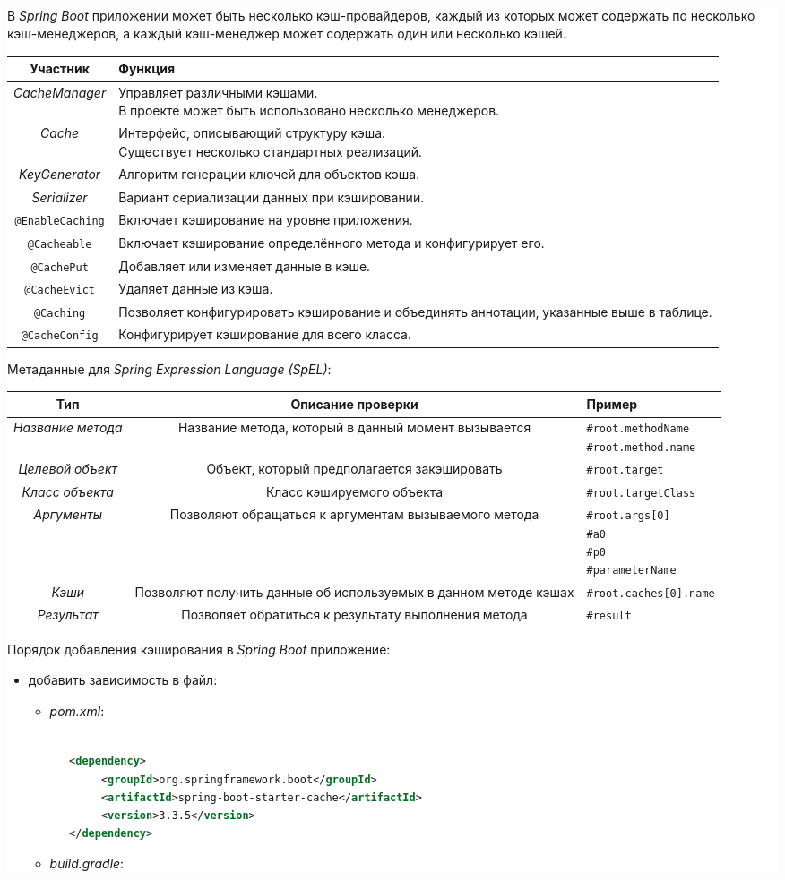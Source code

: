В _Spring Boot_ приложении может быть несколько кэш-провайдеров, каждый из которых может содержать по несколько
кэш-менеджеров, а каждый кэш-менеджер может содержать один или несколько кэшей.

|   **Участник**   | **Функция**                                                                              |
|:----------------:|:-----------------------------------------------------------------------------------------|
|  _CacheManager_  | Управляет различными кэшами.<br/>В проекте может быть использовано несколько менеджеров. |
|     _Cache_      | Интерфейс, описывающий структуру кэша.<br/>Существует несколько стандартных реализаций.  |
|  _KeyGenerator_  | Алгоритм генерации ключей для объектов кэша.                                             |
|   _Serializer_   | Вариант сериализации данных при кэшировании.                                             |
| `@EnableCaching` | Включает кэширование на уровне приложения.                                               |
|   `@Cacheable`   | Включает кэширование определённого метода и конфигурирует его.                           |
|   `@CachePut`    | Добавляет или изменяет данные в кэше.                                                    |
|  `@CacheEvict`   | Удаляет данные из кэша.                                                                  |
|    `@Caching`    | Позволяет конфигурировать кэширование и объединять аннотации, указанные выше в таблице.  |
|  `@CacheConfig`  | Конфигурирует кэширование для всего класса.                                              |

Метаданные для _Spring Expression Language (SpEL)_:

|      **Тип**      |                      **Описание проверки**                      | **Пример**                                               |
|:-----------------:|:---------------------------------------------------------------:|:---------------------------------------------------------|
| _Название метода_ |       Название метода, который в данный момент вызывается       | `#root.methodName`<br/>`#root.method.name`               |
| _Целевой объект_  |           Объект, который предполагается закэшировать           | `#root.target`                                           |
|  _Класс объекта_  |                    Класс кэшируемого объекта                    | `#root.targetClass`                                      |
|    _Аргументы_    |      Позволяют обращаться к аргументам вызываемого метода       | `#root.args[0]`<br/>`#a0`<br/>`#p0`<br/>`#parameterName` |
|      _Кэши_       | Позволяют получить данные об используемых в данном методе кэшах | `#root.caches[0].name`                                   |
|    _Результат_    |       Позволяет обратиться к результату выполнения метода       | `#result`                                                |

Порядок добавления кэширования в _Spring Boot_ приложение:

- добавить зависимость в файл:

    * _pom.xml_:

      ```xml
  
         <dependency>
              <groupId>org.springframework.boot</groupId>
              <artifactId>spring-boot-starter-cache</artifactId>
              <version>3.3.5</version>
         </dependency>
       ```

    * _build.gradle_:
